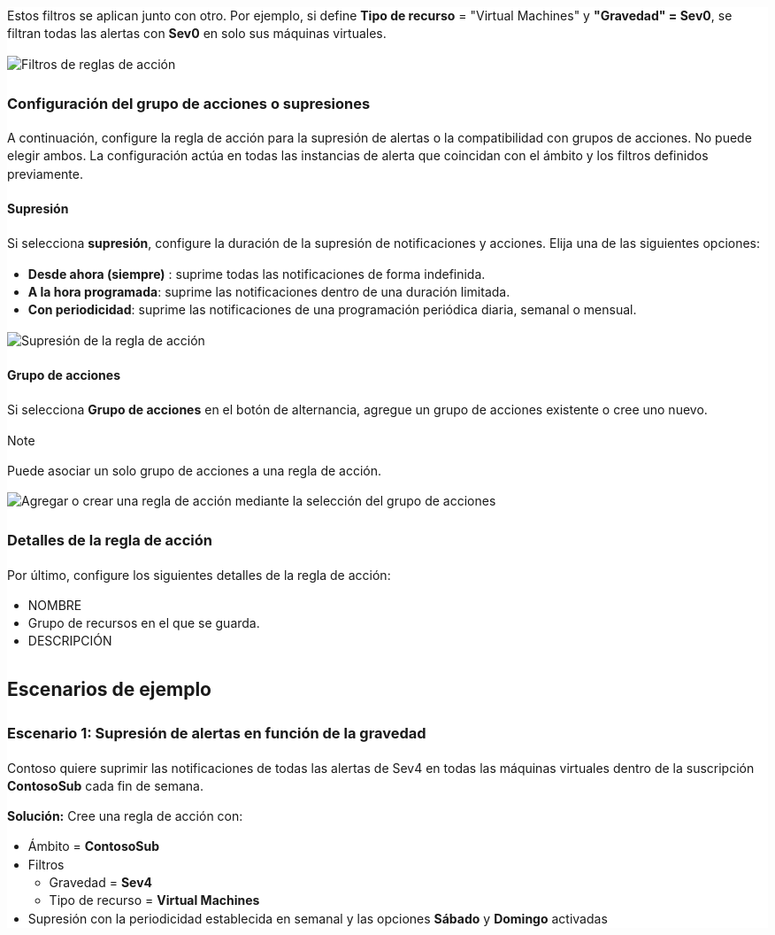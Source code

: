 Estos filtros se aplican junto con otro. Por ejemplo, si define **Tipo de recurso** = "Virtual Machines" y **"Gravedad" = Sev0**, se filtran todas las alertas con **Sev0** en solo sus máquinas virtuales. 

![Filtros de reglas de acción](media/alerts-action-rules/action-rules-new-rule-creation-flow-filters.png)

### <a name="suppression-or-action-group-configuration"></a>Configuración del grupo de acciones o supresiones

A continuación, configure la regla de acción para la supresión de alertas o la compatibilidad con grupos de acciones. No puede elegir ambos. La configuración actúa en todas las instancias de alerta que coincidan con el ámbito y los filtros definidos previamente.

#### <a name="suppression"></a>Supresión

Si selecciona **supresión**, configure la duración de la supresión de notificaciones y acciones. Elija una de las siguientes opciones:
* **Desde ahora (siempre)** : suprime todas las notificaciones de forma indefinida.
* **A la hora programada**: suprime las notificaciones dentro de una duración limitada.
* **Con periodicidad**: suprime las notificaciones de una programación periódica diaria, semanal o mensual.

![Supresión de la regla de acción](media/alerts-action-rules/action-rules-new-rule-creation-flow-suppression.png)

#### <a name="action-group"></a>Grupo de acciones

Si selecciona **Grupo de acciones** en el botón de alternancia, agregue un grupo de acciones existente o cree uno nuevo. 

> [!NOTE]
> Puede asociar un solo grupo de acciones a una regla de acción.

![Agregar o crear una regla de acción mediante la selección del grupo de acciones](media/alerts-action-rules/action-rules-new-rule-creation-flow-action-group.png)

### <a name="action-rule-details"></a>Detalles de la regla de acción

Por último, configure los siguientes detalles de la regla de acción:
* NOMBRE
* Grupo de recursos en el que se guarda.
* DESCRIPCIÓN 

## <a name="example-scenarios"></a>Escenarios de ejemplo

### <a name="scenario-1-suppression-of-alerts-based-on-severity"></a>Escenario 1: Supresión de alertas en función de la gravedad

Contoso quiere suprimir las notificaciones de todas las alertas de Sev4 en todas las máquinas virtuales dentro de la suscripción **ContosoSub** cada fin de semana.

**Solución:** Cree una regla de acción con:
* Ámbito = **ContosoSub**
* Filtros
    * Gravedad = **Sev4**
    * Tipo de recurso = **Virtual Machines**
* Supresión con la periodicidad establecida en semanal y las opciones **Sábado** y **Domingo** activadas
